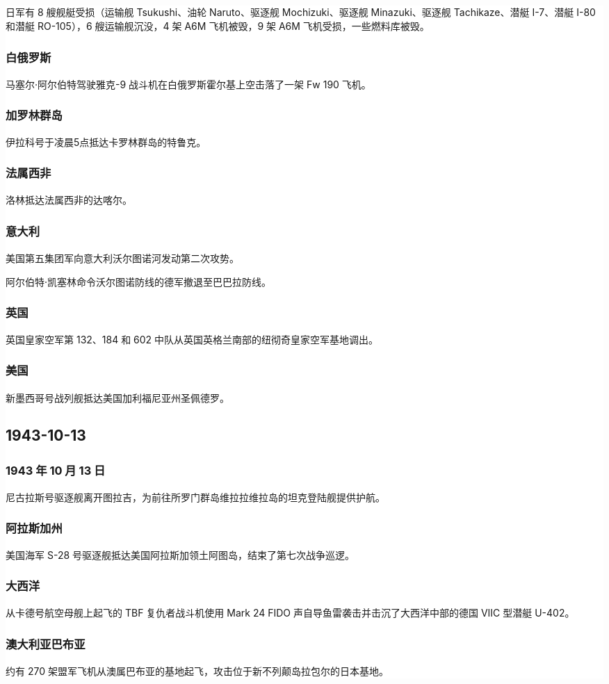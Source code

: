日军有 8 艘舰艇受损（运输舰 Tsukushi、油轮 Naruto、驱逐舰
Mochizuki、驱逐舰 Minazuki、驱逐舰 Tachikaze、潜艇 I-7、潜艇 I-80 和潜艇
RO-105），6 艘运输舰沉没，4 架 A6M 飞机被毁，9 架 A6M
飞机受损，一些燃料库被毁。

### 白俄罗斯

马塞尔·阿尔伯特驾驶雅克-9 战斗机在白俄罗斯霍尔基上空击落了一架 Fw 190
飞机。

### 加罗林群岛

伊拉科号于凌晨5点抵达卡罗林群岛的特鲁克。

### 法属西非

洛林抵达法属西非的达喀尔。

### 意大利

美国第五集团军向意大利沃尔图诺河发动第二次攻势。

阿尔伯特·凯塞林命令沃尔图诺防线的德军撤退至巴巴拉防线。

### 英国

英国皇家空军第 132、184 和 602
中队从英国英格兰南部的纽彻奇皇家空军基地调出。

### 美国

新墨西哥号战列舰抵达美国加利福尼亚州圣佩德罗。

## 1943-10-13

### 1943 年 10 月 13 日

尼古拉斯号驱逐舰离开图拉吉，为前往所罗门群岛维拉拉维拉岛的坦克登陆舰提供护航。

### 阿拉斯加州

美国海军 S-28 号驱逐舰抵达美国阿拉斯加领土阿图岛，结束了第七次战争巡逻。

### 大西洋

从卡德号航空母舰上起飞的 TBF 复仇者战斗机使用 Mark 24 FIDO
声自导鱼雷袭击并击沉了大西洋中部的德国 VIIC 型潜艇 U-402。

### 澳大利亚巴布亚

约有 270
架盟军飞机从澳属巴布亚的基地起飞，攻击位于新不列颠岛拉包尔的日本基地。
